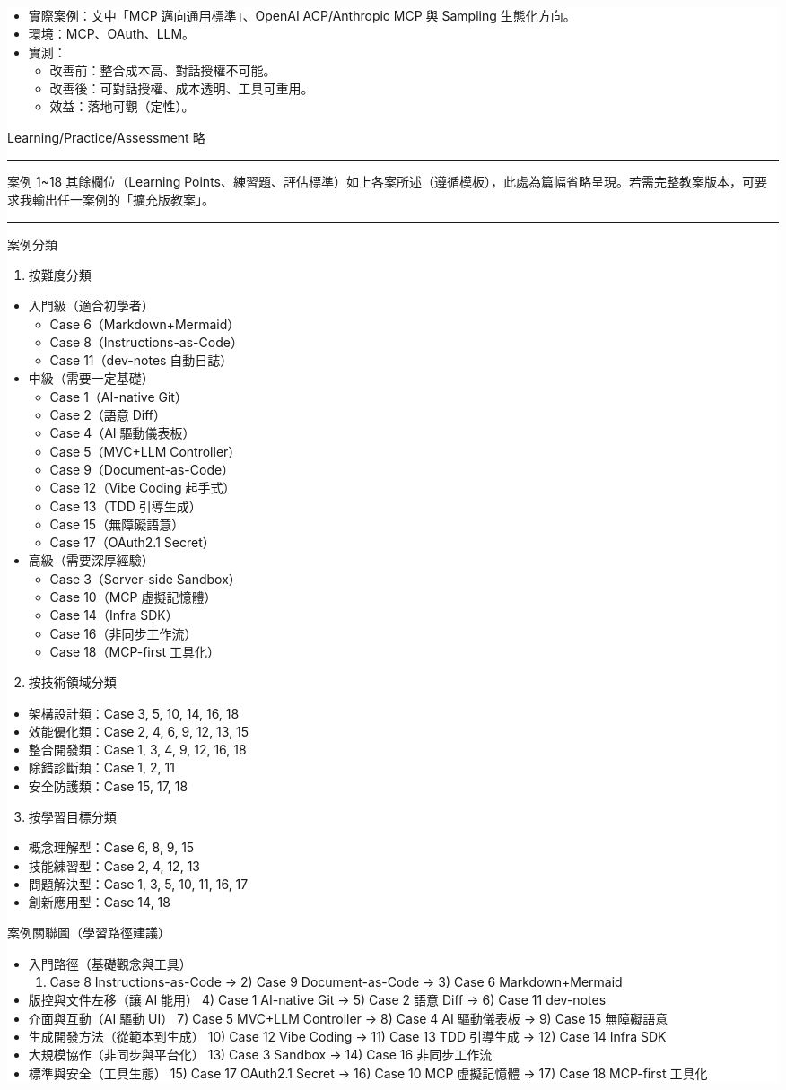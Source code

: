 ```ts
```

- 實際案例：文中「MCP 邁向通用標準」、OpenAI ACP/Anthropic MCP 與 Sampling 生態化方向。
- 環境：MCP、OAuth、LLM。
- 實測：
  - 改善前：整合成本高、對話授權不可能。
  - 改善後：可對話授權、成本透明、工具可重用。
  - 效益：落地可觀（定性）。

Learning/Practice/Assessment 略

--------------------------------
案例 1~18 其餘欄位（Learning Points、練習題、評估標準）如上各案所述（遵循模板），此處為篇幅省略呈現。若需完整教案版本，可要求我輸出任一案例的「擴充版教案」。

--------------------------------

案例分類
1. 按難度分類
- 入門級（適合初學者）
  - Case 6（Markdown+Mermaid）
  - Case 8（Instructions-as-Code）
  - Case 11（dev-notes 自動日誌）
- 中級（需要一定基礎）
  - Case 1（AI-native Git）
  - Case 2（語意 Diff）
  - Case 4（AI 驅動儀表板）
  - Case 5（MVC+LLM Controller）
  - Case 9（Document-as-Code）
  - Case 12（Vibe Coding 起手式）
  - Case 13（TDD 引導生成）
  - Case 15（無障礙語意）
  - Case 17（OAuth2.1 Secret）
- 高級（需要深厚經驗）
  - Case 3（Server-side Sandbox）
  - Case 10（MCP 虛擬記憶體）
  - Case 14（Infra SDK）
  - Case 16（非同步工作流）
  - Case 18（MCP-first 工具化）

2. 按技術領域分類
- 架構設計類：Case 3, 5, 10, 14, 16, 18
- 效能優化類：Case 2, 4, 6, 9, 12, 13, 15
- 整合開發類：Case 1, 3, 4, 9, 12, 16, 18
- 除錯診斷類：Case 1, 2, 11
- 安全防護類：Case 15, 17, 18

3. 按學習目標分類
- 概念理解型：Case 6, 8, 9, 15
- 技能練習型：Case 2, 4, 12, 13
- 問題解決型：Case 1, 3, 5, 10, 11, 16, 17
- 創新應用型：Case 14, 18

案例關聯圖（學習路徑建議）
- 入門路徑（基礎觀念與工具）
  1) Case 8 Instructions-as-Code → 2) Case 9 Document-as-Code → 3) Case 6 Markdown+Mermaid
- 版控與文件左移（讓 AI 能用）
  4) Case 1 AI-native Git → 5) Case 2 語意 Diff → 6) Case 11 dev-notes
- 介面與互動（AI 驅動 UI）
  7) Case 5 MVC+LLM Controller → 8) Case 4 AI 驅動儀表板 → 9) Case 15 無障礙語意
- 生成開發方法（從範本到生成）
  10) Case 12 Vibe Coding → 11) Case 13 TDD 引導生成 → 12) Case 14 Infra SDK
- 大規模協作（非同步與平台化）
  13) Case 3 Sandbox → 14) Case 16 非同步工作流
- 標準與安全（工具生態）
  15) Case 17 OAuth2.1 Secret → 16) Case 10 MCP 虛擬記憶體 → 17) Case 18 MCP-first 工具化
